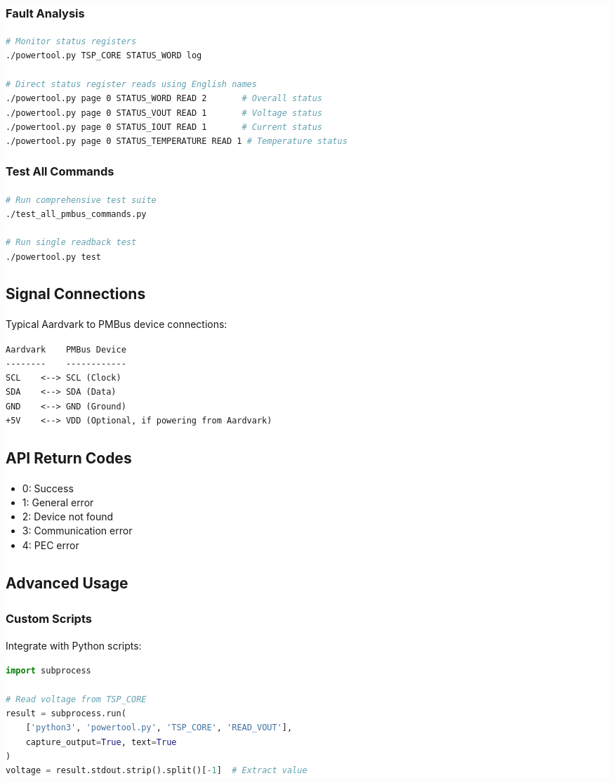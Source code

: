 ### Fault Analysis
```bash
# Monitor status registers
./powertool.py TSP_CORE STATUS_WORD log

# Direct status register reads using English names
./powertool.py page 0 STATUS_WORD READ 2       # Overall status
./powertool.py page 0 STATUS_VOUT READ 1       # Voltage status
./powertool.py page 0 STATUS_IOUT READ 1       # Current status
./powertool.py page 0 STATUS_TEMPERATURE READ 1 # Temperature status
```

### Test All Commands
```bash
# Run comprehensive test suite
./test_all_pmbus_commands.py

# Run single readback test
./powertool.py test
```

## Signal Connections

Typical Aardvark to PMBus device connections:

```
Aardvark    PMBus Device
--------    ------------
SCL    <--> SCL (Clock)
SDA    <--> SDA (Data)
GND    <--> GND (Ground)
+5V    <--> VDD (Optional, if powering from Aardvark)
```

## API Return Codes

- 0: Success
- 1: General error
- 2: Device not found
- 3: Communication error
- 4: PEC error

## Advanced Usage

### Custom Scripts
Integrate with Python scripts:

```python
import subprocess

# Read voltage from TSP_CORE
result = subprocess.run(
    ['python3', 'powertool.py', 'TSP_CORE', 'READ_VOUT'],
    capture_output=True, text=True
)
voltage = result.stdout.strip().split()[-1]  # Extract value
```

